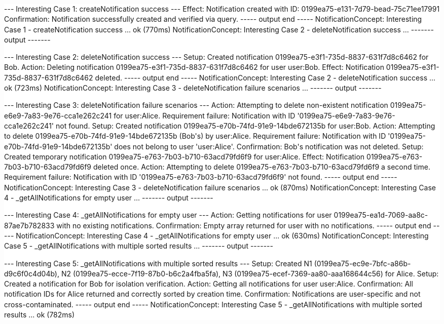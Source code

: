--- Interesting Case 1: createNotification success ---
Effect: Notification created with ID: 0199ea75-e131-7d79-bead-75c71ee17991
Confirmation: Notification successfully created and verified via query.
----- output end -----
NotificationConcept: Interesting Case 1 - createNotification success ... ok (770ms)
NotificationConcept: Interesting Case 2 - deleteNotification success ...
------- output -------

--- Interesting Case 2: deleteNotification success ---
Setup: Created notification 0199ea75-e3f1-735d-8837-631f7d8c6462 for Bob.
Action: Deleting notification 0199ea75-e3f1-735d-8837-631f7d8c6462 for user user:Bob.
Effect: Notification 0199ea75-e3f1-735d-8837-631f7d8c6462 deleted.
----- output end -----
NotificationConcept: Interesting Case 2 - deleteNotification success ... ok (723ms)
NotificationConcept: Interesting Case 3 - deleteNotification failure scenarios ...
------- output -------

--- Interesting Case 3: deleteNotification failure scenarios ---
Action: Attempting to delete non-existent notification 0199ea75-e6e9-7a83-9e76-cca1e262c241 for user:Alice.
Requirement failure: Notification with ID '0199ea75-e6e9-7a83-9e76-cca1e262c241' not found.
Setup: Created notification 0199ea75-e70b-74fd-91e9-14bde672135b for user:Bob.
Action: Attempting to delete 0199ea75-e70b-74fd-91e9-14bde672135b (Bob's) by user:Alice.
Requirement failure: Notification with ID '0199ea75-e70b-74fd-91e9-14bde672135b' does not belong to user 'user:Alice'.
Confirmation: Bob's notification was not deleted.
Setup: Created temporary notification 0199ea75-e763-7b03-b710-63acd79fd6f9 for user:Alice.
Effect: Notification 0199ea75-e763-7b03-b710-63acd79fd6f9 deleted once.
Action: Attempting to delete 0199ea75-e763-7b03-b710-63acd79fd6f9 a second time.
Requirement failure: Notification with ID '0199ea75-e763-7b03-b710-63acd79fd6f9' not found.
----- output end -----
NotificationConcept: Interesting Case 3 - deleteNotification failure scenarios ... ok (870ms)
NotificationConcept: Interesting Case 4 - _getAllNotifications for empty user ...
------- output -------

--- Interesting Case 4: _getAllNotifications for empty user ---
Action: Getting notifications for user 0199ea75-ea1d-7069-aa8c-87ae7b782833 with no existing notifications.
Confirmation: Empty array returned for user with no notifications.
----- output end -----
NotificationConcept: Interesting Case 4 - _getAllNotifications for empty user ... ok (630ms)
NotificationConcept: Interesting Case 5 - _getAllNotifications with multiple sorted results ...
------- output -------

--- Interesting Case 5: _getAllNotifications with multiple sorted results ---
Setup: Created N1 (0199ea75-ec9e-7bfc-a86b-d9c6f0c4d04b), N2 (0199ea75-ecce-7f19-87b0-b6c2a4fba5fa), N3 (0199ea75-ecef-7369-aa80-aaa168644c56) for Alice.
Setup: Created a notification for Bob for isolation verification.
Action: Getting all notifications for user user:Alice.
Confirmation: All notification IDs for Alice returned and correctly sorted by creation time.
Confirmation: Notifications are user-specific and not cross-contaminated.
----- output end -----
NotificationConcept: Interesting Case 5 - _getAllNotifications with multiple sorted results ... ok (782ms)
